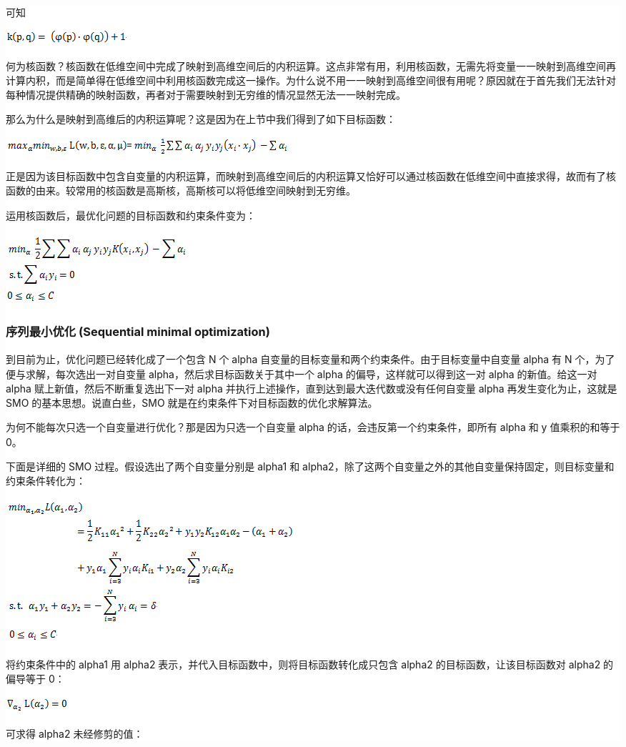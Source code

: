 可知

![alt](../ibm_articles_img/machine-learning-hands-on1-svn_images_image043.png)

何为核函数？核函数在低维空间中完成了映射到高维空间后的内积运算。这点非常有用，利用核函数，无需先将变量一一映射到高维空间再计算内积，而是简单得在低维空间中利用核函数完成这一操作。为什么说不用一一映射到高维空间很有用呢？原因就在于首先我们无法针对每种情况提供精确的映射函数，再者对于需要映射到无穷维的情况显然无法一一映射完成。

那么为什么是映射到高维后的内积运算呢？这是因为在上节中我们得到了如下目标函数：

![alt](../ibm_articles_img/machine-learning-hands-on1-svn_images_image033.png)

正是因为该目标函数中包含自变量的内积运算，而映射到高维空间后的内积运算又恰好可以通过核函数在低维空间中直接求得，故而有了核函数的由来。较常用的核函数是高斯核，高斯核可以将低维空间映射到无穷维。

运用核函数后，最优化问题的目标函数和约束条件变为：

![alt](../ibm_articles_img/machine-learning-hands-on1-svn_images_image208.png)

### 序列最小优化 (Sequential minimal optimization)

到目前为止，优化问题已经转化成了一个包含 N 个 alpha 自变量的目标变量和两个约束条件。由于目标变量中自变量 alpha 有 N 个，为了便与求解，每次选出一对自变量 alpha，然后求目标函数关于其中一个 alpha 的偏导，这样就可以得到这一对 alpha 的新值。给这一对 alpha 赋上新值，然后不断重复选出下一对 alpha 并执行上述操作，直到达到最大迭代数或没有任何自变量 alpha 再发生变化为止，这就是 SMO 的基本思想。说直白些，SMO 就是在约束条件下对目标函数的优化求解算法。

为何不能每次只选一个自变量进行优化？那是因为只选一个自变量 alpha 的话，会违反第一个约束条件，即所有 alpha 和 y 值乘积的和等于 0。

下面是详细的 SMO 过程。假设选出了两个自变量分别是 alpha1 和 alpha2，除了这两个自变量之外的其他自变量保持固定，则目标变量和约束条件转化为：

![alt](../ibm_articles_img/machine-learning-hands-on1-svn_images_image209.png)

将约束条件中的 alpha1 用 alpha2 表示，并代入目标函数中，则将目标函数转化成只包含 alpha2 的目标函数，让该目标函数对 alpha2 的偏导等于 0：

![alt](../ibm_articles_img/machine-learning-hands-on1-svn_images_image050.png)

可求得 alpha2 未经修剪的值：
